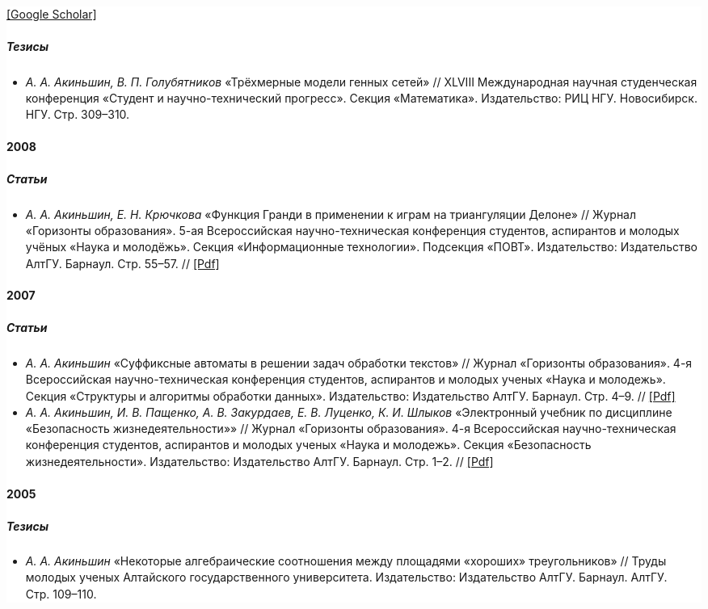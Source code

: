  <a href="http://scholar.google.ru/citations?view_op=view_citation&hl=en&user=rYVl83IAAAAJ&citation_for_view=rYVl83IAAAAJ:d1gkVwhDpl0C">[Google Scholar]</a>
</li>
  </ul>
  <h5>Тезисы</h5>
  <ul>
  <li><i>А. А. Акиньшин, В. П. Голубятников</i> <span title="">«Трёхмерные модели генных сетей»</span> // XLVIII Международная научная студенческая конференция «Студент и научно-технический прогресс». Секция «Математика». Издательство: РИЦ НГУ. Новосибирск. НГУ. Стр.&nbsp;309–310.</li>
  </ul>
<h4>2008</h4>
  <h5>Статьи</h5>
  <ul>
  <li><i>А. А. Акиньшин, Е. Н. Крючкова</i> <span title="">«Функция Гранди в применении к играм на триангуляции Делоне»</span> // Журнал «Горизонты образования». 5-ая Всероссийская научно-техническая конференция студентов, аспирантов и молодых учёных «Наука и молодёжь». Секция «Информационные технологии». Подсекция «ПОВТ». Издательство: Издательство АлтГУ. Барнаул. Стр.&nbsp;55–57. // <a href="http://edu.secna.ru/media/f/povt2008.pdf">[Pdf]</a>
</li>
  </ul>
<h4>2007</h4>
  <h5>Статьи</h5>
  <ul>
  <li><i>А. А. Акиньшин</i> <span title="Нередко в олимпиадном программировании встречаются задачи, решение которых заключает в себе стандартные алгоритмы, приёмы и методы. Знание и углубленное изучение общеизвестных методов решения определённых задач является необходимым для процессионального программиста. Рассмотрим, например, задача J из олимпиады «Университеты Алтая — 2007» (http://neerc.secna.ru/ALTAI_U/2007).">«Суффиксные автоматы в решении задач обработки текстов»</span> // Журнал «Горизонты образования». 4-я Всероссийская научно-техническая конференция студентов, аспирантов и молодых ученых «Наука и молодежь». Секция «Структуры и алгоритмы обработки данных». Издательство: Издательство АлтГУ. Барнаул. Стр.&nbsp;4–9. // <a href="http://edu.secna.ru/media/f/siaod2007.pdf">[Pdf]</a>
</li>
  <li><i>А. А. Акиньшин, И. В. Пащенко, А. В. Закурдаев, Е. В. Луценко, К. И. Шлыков</i> <span title="Введение в учебные планы вузов новой дисциплины, получившей название «Безопасность жизнидеятельности», а также открытие одноимённой группы специальностей объективно поставили перед специалистами вопрос об учебно-методическом обеспечении нового предмета. Формулировки официального документа (приказ №473 от 09.07.90 г. Госкомитета СССР по народному образованию) способствовали тому, что новую учебную дисциплину стали рассматривать как некоторое сочетание охраны труда и гражданской обороны, а затем и охраны окружающей среды (читай — экологии). Безопасность жизнедеятельности решает трединую задачу, которая состоит в идентификации опасности, реализации профилактических мероприятий и защите от остаточного риска.">«Электронный учебник по дисциплине «Безопасность жизнедеятельности»»</span> // Журнал «Горизонты образования». 4-я Всероссийская научно-техническая конференция студентов, аспирантов и молодых ученых «Наука и молодежь». Секция «Безопасность жизнедеятельности». Издательство: Издательство АлтГУ. Барнаул. Стр.&nbsp;1–2. // <a href="http://edu.secna.ru/media/f/bgd3.pdf">[Pdf]</a>
</li>
  </ul>
<h4>2005</h4>
  <h5>Тезисы</h5>
  <ul>
  <li><i>А. А. Акиньшин</i> <span title="">«Некоторые алгебраические соотношения между площадями «хороших» треугольников»</span> // Труды молодых ученых Алтайского государственного университета. Издательство: Издательство АлтГУ. Барнаул. АлтГУ. Стр.&nbsp;109–110.</li>
  </ul>
</section>
